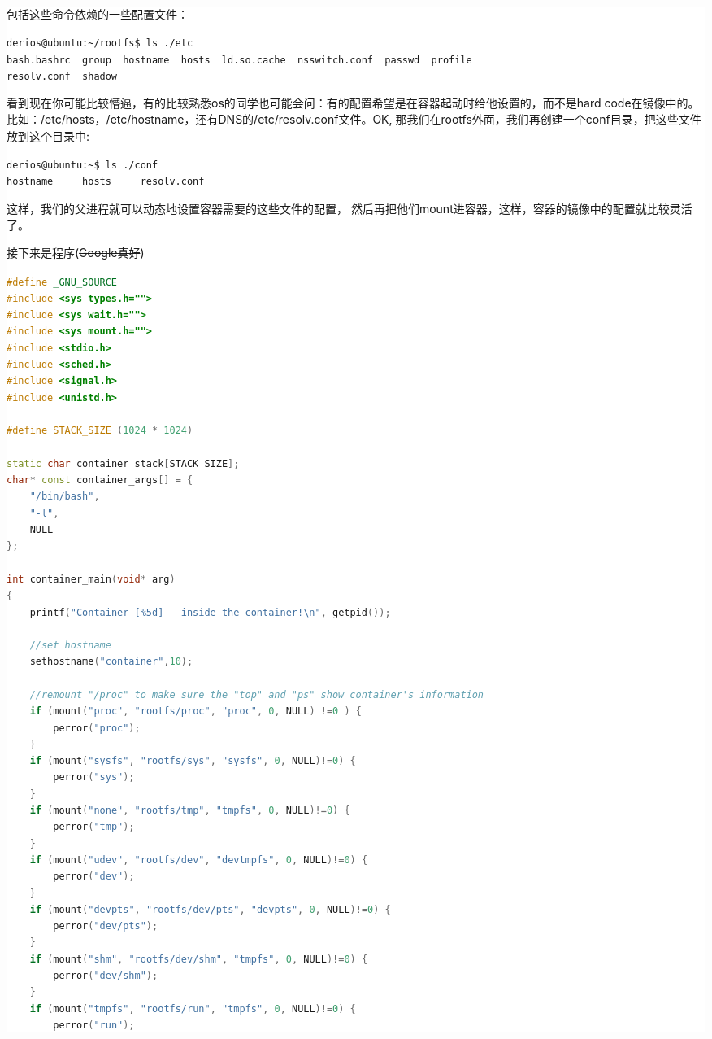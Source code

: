 包括这些命令依赖的一些配置文件：

```shell
derios@ubuntu:~/rootfs$ ls ./etc
bash.bashrc  group  hostname  hosts  ld.so.cache  nsswitch.conf  passwd  profile  
resolv.conf  shadow
```

看到现在你可能比较懵逼，有的比较熟悉os的同学也可能会问：有的配置希望是在容器起动时给他设置的，而不是hard code在镜像中的。比如：/etc/hosts，/etc/hostname，还有DNS的/etc/resolv.conf文件。OK, 那我们在rootfs外面，我们再创建一个conf目录，把这些文件放到这个目录中:

```shell
derios@ubuntu:~$ ls ./conf
hostname     hosts     resolv.conf
```

这样，我们的父进程就可以动态地设置容器需要的这些文件的配置， 然后再把他们mount进容器，这样，容器的镜像中的配置就比较灵活了。

接下来是程序(~~Google真好~~)

```c++
#define _GNU_SOURCE
#include <sys types.h="">
#include <sys wait.h="">
#include <sys mount.h="">
#include <stdio.h>
#include <sched.h>
#include <signal.h>
#include <unistd.h>

#define STACK_SIZE (1024 * 1024)

static char container_stack[STACK_SIZE];
char* const container_args[] = {
    "/bin/bash",
    "-l",
    NULL
};

int container_main(void* arg)
{
    printf("Container [%5d] - inside the container!\n", getpid());

    //set hostname
    sethostname("container",10);

    //remount "/proc" to make sure the "top" and "ps" show container's information
    if (mount("proc", "rootfs/proc", "proc", 0, NULL) !=0 ) {
        perror("proc");
    }
    if (mount("sysfs", "rootfs/sys", "sysfs", 0, NULL)!=0) {
        perror("sys");
    }
    if (mount("none", "rootfs/tmp", "tmpfs", 0, NULL)!=0) {
        perror("tmp");
    }
    if (mount("udev", "rootfs/dev", "devtmpfs", 0, NULL)!=0) {
        perror("dev");
    }
    if (mount("devpts", "rootfs/dev/pts", "devpts", 0, NULL)!=0) {
        perror("dev/pts");
    }
    if (mount("shm", "rootfs/dev/shm", "tmpfs", 0, NULL)!=0) {
        perror("dev/shm");
    }
    if (mount("tmpfs", "rootfs/run", "tmpfs", 0, NULL)!=0) {
        perror("run");
```